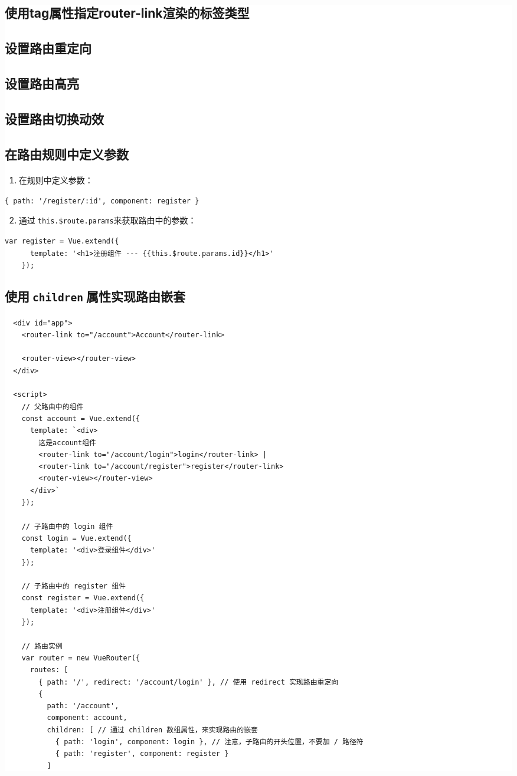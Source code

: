 ## 使用tag属性指定router-link渲染的标签类型

## 设置路由重定向

## 设置路由高亮

## 设置路由切换动效

## 在路由规则中定义参数
1. 在规则中定义参数：
```
{ path: '/register/:id', component: register }
```
2. 通过 `this.$route.params`来获取路由中的参数：
```
var register = Vue.extend({
      template: '<h1>注册组件 --- {{this.$route.params.id}}</h1>'
    });
```

## 使用 `children` 属性实现路由嵌套
```
  <div id="app">
    <router-link to="/account">Account</router-link>

    <router-view></router-view>
  </div>

  <script>
    // 父路由中的组件
    const account = Vue.extend({
      template: `<div>
        这是account组件
        <router-link to="/account/login">login</router-link> | 
        <router-link to="/account/register">register</router-link>
        <router-view></router-view>
      </div>`
    });

    // 子路由中的 login 组件
    const login = Vue.extend({
      template: '<div>登录组件</div>'
    });

    // 子路由中的 register 组件
    const register = Vue.extend({
      template: '<div>注册组件</div>'
    });

    // 路由实例
    var router = new VueRouter({
      routes: [
        { path: '/', redirect: '/account/login' }, // 使用 redirect 实现路由重定向
        {
          path: '/account',
          component: account,
          children: [ // 通过 children 数组属性，来实现路由的嵌套
            { path: 'login', component: login }, // 注意，子路由的开头位置，不要加 / 路径符
            { path: 'register', component: register }
          ]
```